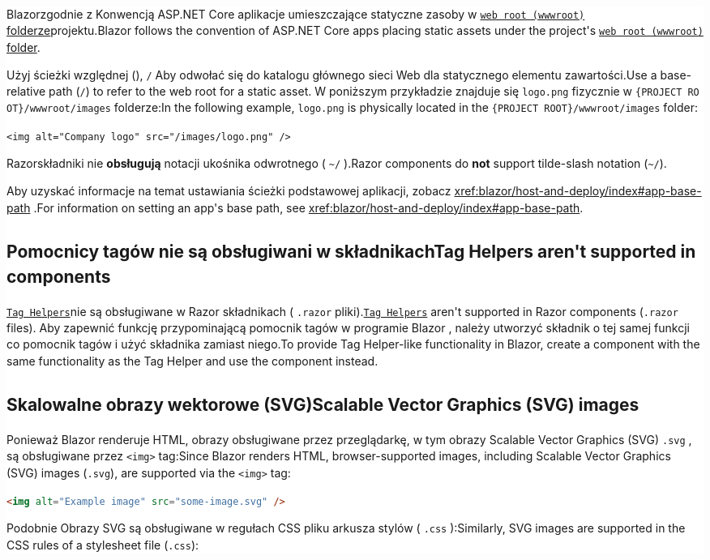 <span data-ttu-id="e96fd-367">Blazorzgodnie z Konwencją ASP.NET Core aplikacje umieszczające statyczne zasoby w [ `web root (wwwroot)` folderze](xref:fundamentals/index#web-root)projektu.</span><span class="sxs-lookup"><span data-stu-id="e96fd-367">Blazor follows the convention of ASP.NET Core apps placing static assets under the project's [`web root (wwwroot)` folder](xref:fundamentals/index#web-root).</span></span>

<span data-ttu-id="e96fd-368">Użyj ścieżki względnej (), `/` Aby odwołać się do katalogu głównego sieci Web dla statycznego elementu zawartości.</span><span class="sxs-lookup"><span data-stu-id="e96fd-368">Use a base-relative path (`/`) to refer to the web root for a static asset.</span></span> <span data-ttu-id="e96fd-369">W poniższym przykładzie znajduje się `logo.png` fizycznie w `{PROJECT ROOT}/wwwroot/images` folderze:</span><span class="sxs-lookup"><span data-stu-id="e96fd-369">In the following example, `logo.png` is physically located in the `{PROJECT ROOT}/wwwroot/images` folder:</span></span>

```razor
<img alt="Company logo" src="/images/logo.png" />
```

<span data-ttu-id="e96fd-370">Razorskładniki nie **obsługują** notacji ukośnika odwrotnego ( `~/` ).</span><span class="sxs-lookup"><span data-stu-id="e96fd-370">Razor components do **not** support tilde-slash notation (`~/`).</span></span>

<span data-ttu-id="e96fd-371">Aby uzyskać informacje na temat ustawiania ścieżki podstawowej aplikacji, zobacz <xref:blazor/host-and-deploy/index#app-base-path> .</span><span class="sxs-lookup"><span data-stu-id="e96fd-371">For information on setting an app's base path, see <xref:blazor/host-and-deploy/index#app-base-path>.</span></span>

## <a name="tag-helpers-arent-supported-in-components"></a><span data-ttu-id="e96fd-372">Pomocnicy tagów nie są obsługiwani w składnikach</span><span class="sxs-lookup"><span data-stu-id="e96fd-372">Tag Helpers aren't supported in components</span></span>

<span data-ttu-id="e96fd-373">[`Tag Helpers`](xref:mvc/views/tag-helpers/intro)nie są obsługiwane w Razor składnikach ( `.razor` pliki).</span><span class="sxs-lookup"><span data-stu-id="e96fd-373">[`Tag Helpers`](xref:mvc/views/tag-helpers/intro) aren't supported in Razor components (`.razor` files).</span></span> <span data-ttu-id="e96fd-374">Aby zapewnić funkcję przypominającą pomocnik tagów w programie Blazor , należy utworzyć składnik o tej samej funkcji co pomocnik tagów i użyć składnika zamiast niego.</span><span class="sxs-lookup"><span data-stu-id="e96fd-374">To provide Tag Helper-like functionality in Blazor, create a component with the same functionality as the Tag Helper and use the component instead.</span></span>

## <a name="scalable-vector-graphics-svg-images"></a><span data-ttu-id="e96fd-375">Skalowalne obrazy wektorowe (SVG)</span><span class="sxs-lookup"><span data-stu-id="e96fd-375">Scalable Vector Graphics (SVG) images</span></span>

<span data-ttu-id="e96fd-376">Ponieważ Blazor renderuje HTML, obrazy obsługiwane przez przeglądarkę, w tym obrazy Scalable Vector Graphics (SVG) `.svg` , są obsługiwane przez `<img>` tag:</span><span class="sxs-lookup"><span data-stu-id="e96fd-376">Since Blazor renders HTML, browser-supported images, including Scalable Vector Graphics (SVG) images (`.svg`), are supported via the `<img>` tag:</span></span>

```html
<img alt="Example image" src="some-image.svg" />
```

<span data-ttu-id="e96fd-377">Podobnie Obrazy SVG są obsługiwane w regułach CSS pliku arkusza stylów ( `.css` ):</span><span class="sxs-lookup"><span data-stu-id="e96fd-377">Similarly, SVG images are supported in the CSS rules of a stylesheet file (`.css`):</span></span>
